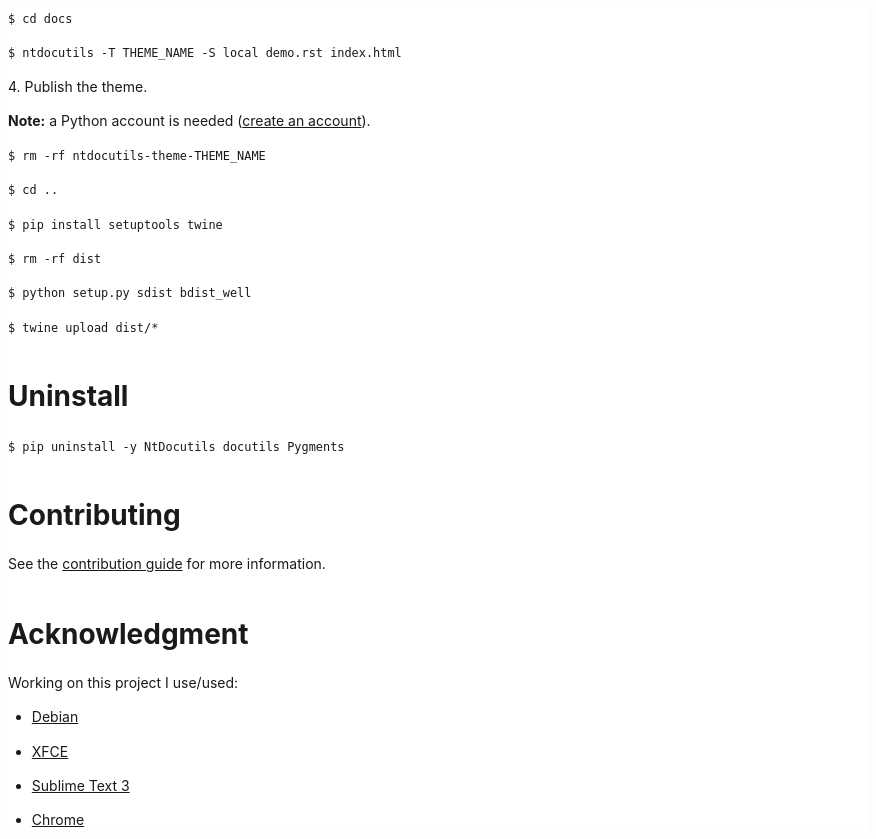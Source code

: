 ```shell-session
$ cd docs
```

```shell-session
$ ntdocutils -T THEME_NAME -S local demo.rst index.html
```

4\. Publish the theme.

**Note:** a Python account is needed ([create an account](https://pypi.org/account/register/)).

```shell-session
$ rm -rf ntdocutils-theme-THEME_NAME
```

```shell-session
$ cd ..
```

```shell-session
$ pip install setuptools twine
```

```shell-session
$ rm -rf dist
```

```shell-session
$ python setup.py sdist bdist_well
```

```shell-session
$ twine upload dist/*
```

# Uninstall

```shell-session
$ pip uninstall -y NtDocutils docutils Pygments
```

# Contributing

See the [contribution guide](https://github.com/ntrrg/ntdocutils/blob/master/CONTRIBUTING.md)
for more information.

# Acknowledgment

Working on this project I use/used:

* [Debian](https://www.debian.org/)

* [XFCE](https://xfce.org/)

* [Sublime Text 3](https://www.sublimetext.com/3)

* [Chrome](https://www.google.com/chrome/browser/desktop/index.html)
